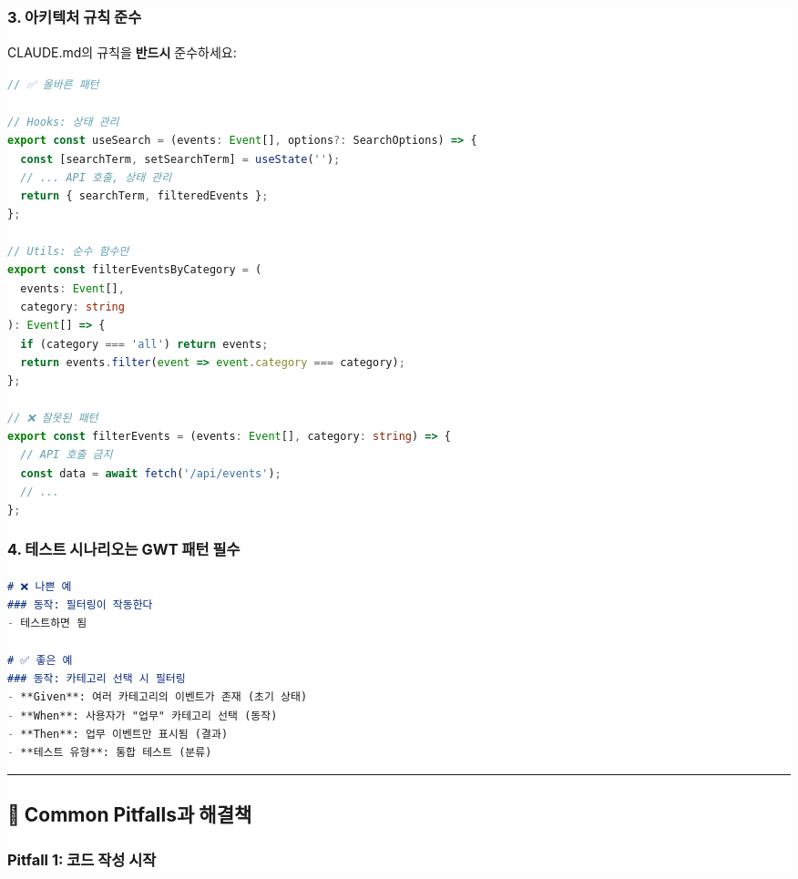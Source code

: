 ### 3. 아키텍처 규칙 준수

CLAUDE.md의 규칙을 **반드시** 준수하세요:

```typescript
// ✅ 올바른 패턴

// Hooks: 상태 관리
export const useSearch = (events: Event[], options?: SearchOptions) => {
  const [searchTerm, setSearchTerm] = useState('');
  // ... API 호출, 상태 관리
  return { searchTerm, filteredEvents };
};

// Utils: 순수 함수만
export const filterEventsByCategory = (
  events: Event[],
  category: string
): Event[] => {
  if (category === 'all') return events;
  return events.filter(event => event.category === category);
};

// ❌ 잘못된 패턴
export const filterEvents = (events: Event[], category: string) => {
  // API 호출 금지
  const data = await fetch('/api/events');
  // ...
};
```

### 4. 테스트 시나리오는 GWT 패턴 필수

```markdown
# ❌ 나쁜 예
### 동작: 필터링이 작동한다
- 테스트하면 됨

# ✅ 좋은 예
### 동작: 카테고리 선택 시 필터링
- **Given**: 여러 카테고리의 이벤트가 존재 (초기 상태)
- **When**: 사용자가 "업무" 카테고리 선택 (동작)
- **Then**: 업무 이벤트만 표시됨 (결과)
- **테스트 유형**: 통합 테스트 (분류)
```

---

## 🔧 Common Pitfalls과 해결책

### Pitfall 1: 코드 작성 시작

